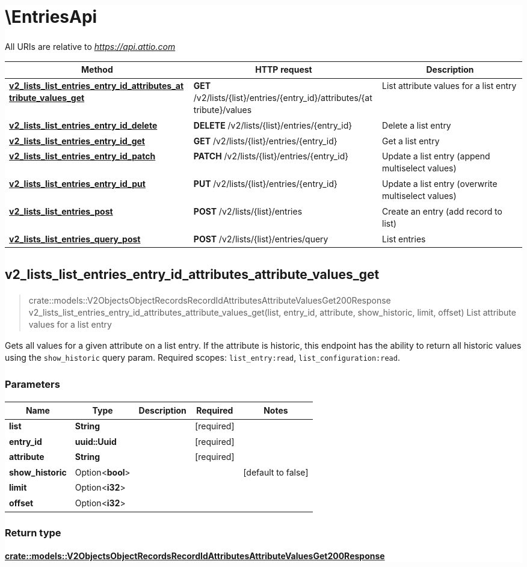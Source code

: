 # \EntriesApi

All URIs are relative to *https://api.attio.com*

Method | HTTP request | Description
------------- | ------------- | -------------
[**v2_lists_list_entries_entry_id_attributes_attribute_values_get**](EntriesApi.md#v2_lists_list_entries_entry_id_attributes_attribute_values_get) | **GET** /v2/lists/{list}/entries/{entry_id}/attributes/{attribute}/values | List attribute values for a list entry
[**v2_lists_list_entries_entry_id_delete**](EntriesApi.md#v2_lists_list_entries_entry_id_delete) | **DELETE** /v2/lists/{list}/entries/{entry_id} | Delete a list entry
[**v2_lists_list_entries_entry_id_get**](EntriesApi.md#v2_lists_list_entries_entry_id_get) | **GET** /v2/lists/{list}/entries/{entry_id} | Get a list entry
[**v2_lists_list_entries_entry_id_patch**](EntriesApi.md#v2_lists_list_entries_entry_id_patch) | **PATCH** /v2/lists/{list}/entries/{entry_id} | Update a list entry (append multiselect values)
[**v2_lists_list_entries_entry_id_put**](EntriesApi.md#v2_lists_list_entries_entry_id_put) | **PUT** /v2/lists/{list}/entries/{entry_id} | Update a list entry (overwrite multiselect values)
[**v2_lists_list_entries_post**](EntriesApi.md#v2_lists_list_entries_post) | **POST** /v2/lists/{list}/entries | Create an entry (add record to list)
[**v2_lists_list_entries_query_post**](EntriesApi.md#v2_lists_list_entries_query_post) | **POST** /v2/lists/{list}/entries/query | List entries



## v2_lists_list_entries_entry_id_attributes_attribute_values_get

> crate::models::V2ObjectsObjectRecordsRecordIdAttributesAttributeValuesGet200Response v2_lists_list_entries_entry_id_attributes_attribute_values_get(list, entry_id, attribute, show_historic, limit, offset)
List attribute values for a list entry

Gets all values for a given attribute on a list entry. If the attribute is historic, this endpoint has the ability to return all historic values using the `show_historic` query param.  Required scopes: `list_entry:read`, `list_configuration:read`.

### Parameters


Name | Type | Description  | Required | Notes
------------- | ------------- | ------------- | ------------- | -------------
**list** | **String** |  | [required] |
**entry_id** | **uuid::Uuid** |  | [required] |
**attribute** | **String** |  | [required] |
**show_historic** | Option<**bool**> |  |  |[default to false]
**limit** | Option<**i32**> |  |  |
**offset** | Option<**i32**> |  |  |

### Return type

[**crate::models::V2ObjectsObjectRecordsRecordIdAttributesAttributeValuesGet200Response**](_v2_objects__object__records__record_id__attributes__attribute__values_get_200_response.md)
